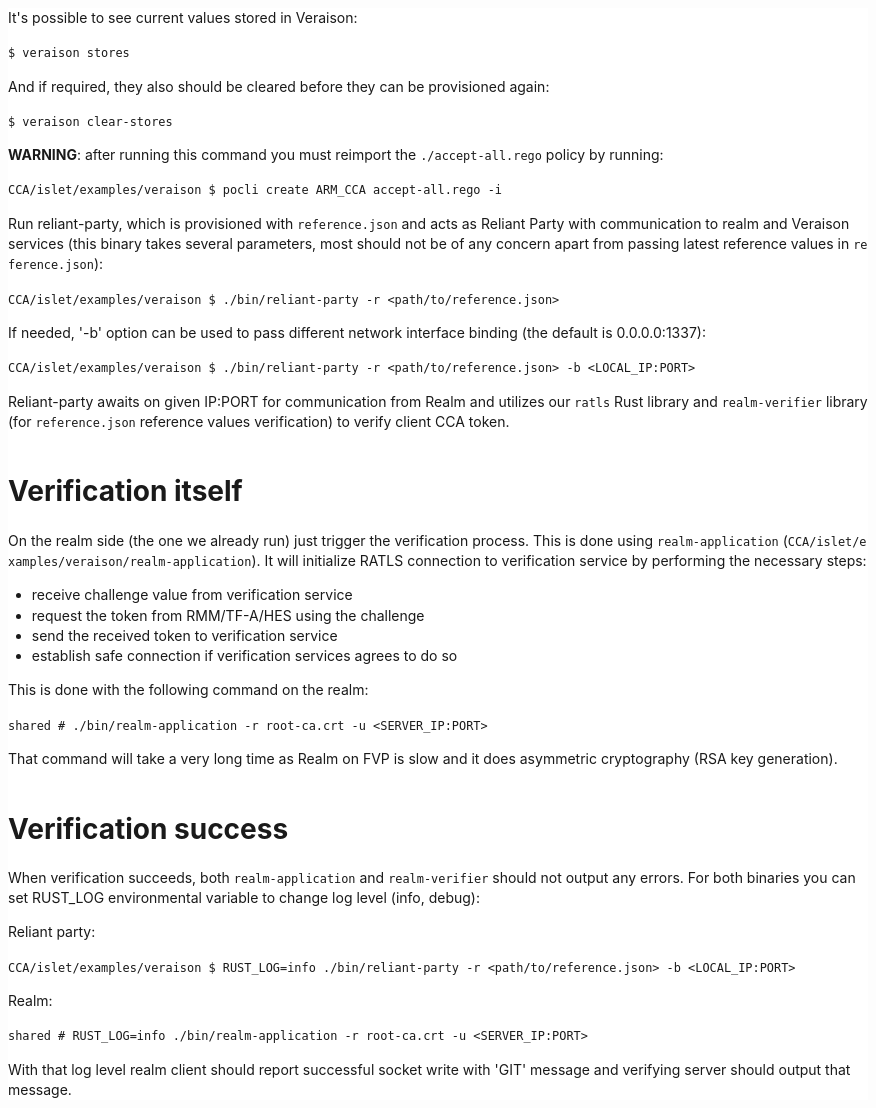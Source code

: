 It's possible to see current values stored in Veraison:

    $ veraison stores

And if required, they also should be cleared before they can be
provisioned again:

    $ veraison clear-stores

__WARNING__: after running this command you must reimport the `./accept-all.rego` policy by running:

    CCA/islet/examples/veraison $ pocli create ARM_CCA accept-all.rego -i

Run reliant-party, which is provisioned with `reference.json` and
acts as Reliant Party with communication to realm and Veraison
services (this binary takes several parameters, most should not be of
any concern apart from passing latest reference values in `reference.json`):

    CCA/islet/examples/veraison $ ./bin/reliant-party -r <path/to/reference.json>

If needed, '-b' option can be used to pass different network interface binding
(the default is 0.0.0.0:1337):

    CCA/islet/examples/veraison $ ./bin/reliant-party -r <path/to/reference.json> -b <LOCAL_IP:PORT>

Reliant-party awaits on given IP:PORT for communication from Realm and
utilizes our `ratls` Rust library and `realm-verifier` library (for `reference.json`
reference values verification) to verify client CCA token.

# Verification itself

On the realm side (the one we already run) just trigger the verification
process. This is done using `realm-application` (`CCA/islet/examples/veraison/realm-application`).
It will initialize RATLS connection to verification service by performing the necessary steps:

* receive challenge value from verification service
* request the token from RMM/TF-A/HES using the challenge
* send the received token to verification service
* establish safe connection if verification services agrees to do so

This is done with the following command on the realm:

    shared # ./bin/realm-application -r root-ca.crt -u <SERVER_IP:PORT>

That command will take a very long time as Realm on FVP is slow and it does
asymmetric cryptography (RSA key generation).

# Verification success

When verification succeeds, both `realm-application` and `realm-verifier` should not
output any errors. For both binaries you can set RUST_LOG
environmental variable to change log level (info, debug):

Reliant party:

    CCA/islet/examples/veraison $ RUST_LOG=info ./bin/reliant-party -r <path/to/reference.json> -b <LOCAL_IP:PORT>

Realm:

    shared # RUST_LOG=info ./bin/realm-application -r root-ca.crt -u <SERVER_IP:PORT>

With that log level realm client should report successful socket write
with 'GIT' message and verifying server should output that message.
